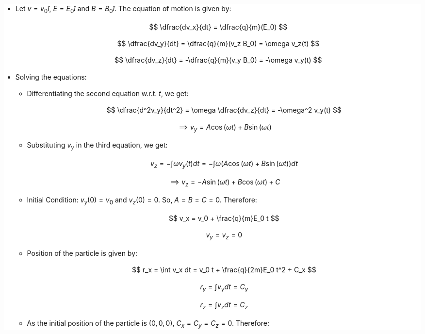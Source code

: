   - Let $v = v_0 \hat{i}$, $E = E_0 \hat{i}$ and $B = B_0 \hat{i}$. The equation of motion is given by:

    $$
    \dfrac{dv_x}{dt} = \dfrac{q}{m}(E_0)
    $$

    $$
    \dfrac{dv_y}{dt} = \dfrac{q}{m}(v_z B_0) = \omega v_z(t)
    $$

    $$
    \dfrac{dv_z}{dt} = -\dfrac{q}{m}(v_y B_0) = -\omega v_y(t)
    $$
  - Solving the equations:

    - Differentiating the second equation w.r.t. $t$, we get:

      $$
      \dfrac{d^2v_y}{dt^2} = \omega \dfrac{dv_z}{dt} = -\omega^2 v_y(t)
      $$

      $$
      \implies v_y = A \cos (\omega t) + B \sin (\omega t)
      $$
    - Substituting $v_y$ in the third equation, we get:

      $$
      v_z = -\int \omega v_y(t) dt = -\int \omega (A \cos (\omega t) + B \sin (\omega t)) dt
      $$

      $$
      \implies v_z = -A \sin (\omega t) + B \cos (\omega t) + C
      $$
    - Initial Condition: $v_y(0) = v_0$ and $v_z(0) = 0$. So, $A = B = C = 0$. Therefore:

      $$
      v_x = v_0 + \frac{q}{m}E_0 t
      $$

      $$
      v_y = v_z = 0
      $$
    - Position of the particle is given by:

      $$
      r_x = \int v_x dt = v_0 t + \frac{q}{2m}E_0 t^2 + C_x
      $$

      $$
      r_y = \int v_y dt = C_y
      $$

      $$
      r_z = \int v_z dt = C_z
      $$
    - As the initial position of the particle is $(0,0,0)$, $C_x = C_y = C_z = 0$. Therefore:
